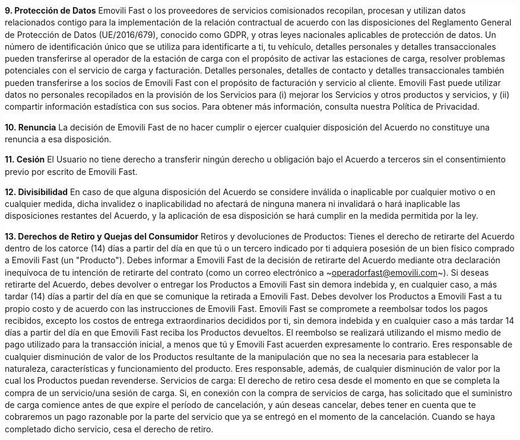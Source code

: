 **9. Protección de Datos**
Emovili Fast o los proveedores de servicios comisionados recopilan, procesan y utilizan datos relacionados contigo para la implementación de la relación contractual de acuerdo con las disposiciones del Reglamento General de Protección de Datos (UE/2016/679), conocido como GDPR, y otras leyes nacionales aplicables de protección de datos.
Un número de identificación único que se utiliza para identificarte a ti, tu vehículo, detalles personales y detalles transaccionales pueden transferirse al operador de la estación de carga con el propósito de activar las estaciones de carga, resolver problemas potenciales con el servicio de carga y facturación. Detalles personales, detalles de contacto y detalles transaccionales también pueden transferirse a los socios de Emovili Fast con el propósito de facturación y servicio al cliente.
Emovili Fast puede utilizar datos no personales recopilados en la provisión de los Servicios para (i) mejorar los Servicios y otros productos y servicios, y (ii) compartir información estadística con sus socios.
Para obtener más información, consulta nuestra Política de Privacidad.

**10. Renuncia**
La decisión de Emovili Fast de no hacer cumplir o ejercer cualquier disposición del Acuerdo no constituye una renuncia a esa disposición.

**11. Cesión**
El Usuario no tiene derecho a transferir ningún derecho u obligación bajo el Acuerdo a terceros sin el consentimiento previo por escrito de Emovili Fast.

**12. Divisibilidad**
En caso de que alguna disposición del Acuerdo se considere inválida o inaplicable por cualquier motivo o en cualquier medida, dicha invalidez o inaplicabilidad no afectará de ninguna manera ni invalidará o hará inaplicable las disposiciones restantes del Acuerdo, y la aplicación de esa disposición se hará cumplir en la medida permitida por la ley.

**13. Derechos de Retiro y Quejas del Consumidor**
Retiros y devoluciones de Productos: Tienes el derecho de retirarte del Acuerdo dentro de los catorce (14) días a partir del día en que tú o un tercero indicado por ti adquiera posesión de un bien físico comprado a Emovili Fast (un "Producto"). Debes informar a Emovili Fast de la decisión de retirarte del Acuerdo mediante otra declaración inequívoca de tu intención de retirarte del contrato (como un correo electrónico a ~[operadorfast@emovili.com](mailto:info@monta.com)~). Si deseas retirarte del Acuerdo, debes devolver o entregar los Productos a Emovili Fast sin demora indebida y, en cualquier caso, a más tardar (14) días a partir del día en que se comunique la retirada a Emovili Fast. Debes devolver los Productos a Emovili Fast a tu propio costo y de acuerdo con las instrucciones de Emovili Fast. Emovili Fast se compromete a reembolsar todos los pagos recibidos, excepto los costos de entrega extraordinarios decididos por ti, sin demora indebida y en cualquier caso a más tardar 14 días a partir del día en que Emovili Fast reciba los Productos devueltos. El reembolso se realizará utilizando el mismo medio de pago utilizado para la transacción inicial, a menos que tú y Emovili Fast acuerden expresamente lo contrario. Eres responsable de cualquier disminución de valor de los Productos resultante de la manipulación que no sea la necesaria para establecer la naturaleza, características y funcionamiento del producto. Eres responsable, además, de cualquier disminución de valor por la cual los Productos puedan revenderse.
Servicios de carga: El derecho de retiro cesa desde el momento en que se completa la compra de un servicio/una sesión de carga. Si, en conexión con la compra de servicios de carga, has solicitado que el suministro de carga comience antes de que expire el período de cancelación, y aún deseas cancelar, debes tener en cuenta que te cobraremos un pago razonable por la parte del servicio que ya se entregó en el momento de la cancelación. Cuando se haya completado dicho servicio, cesa el derecho de retiro.

